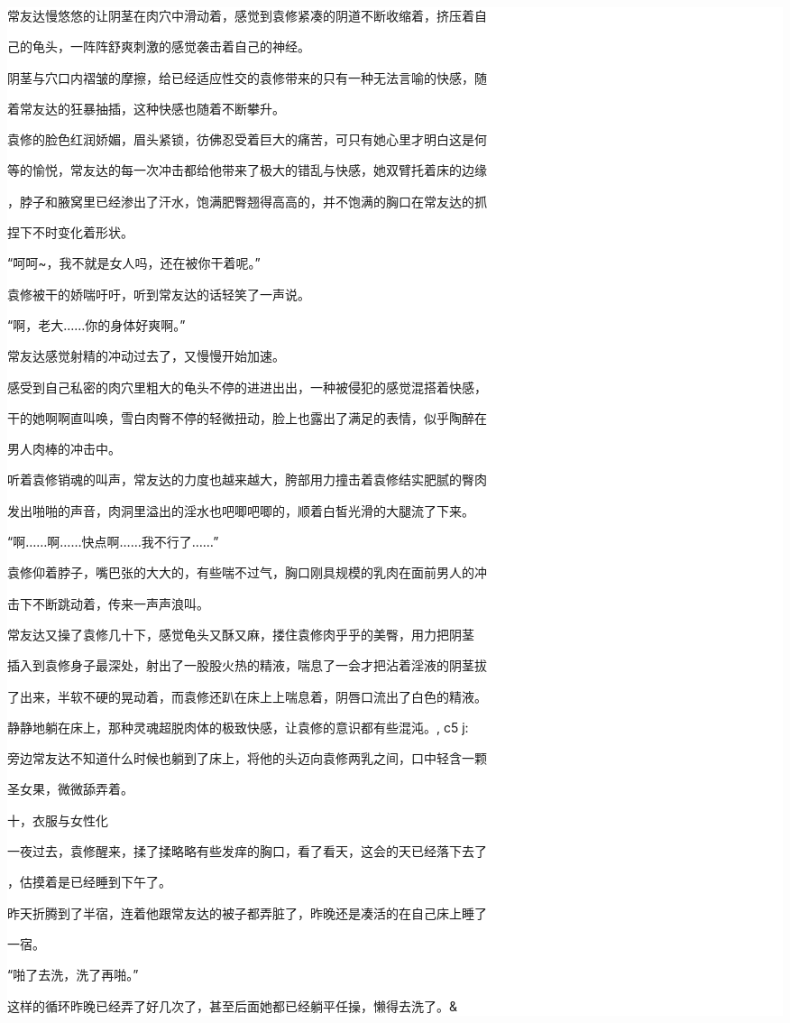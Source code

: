 常友达慢悠悠的让阴茎在肉穴中滑动着，感觉到袁修紧凑的阴道不断收缩着，挤压着自

己的龟头，一阵阵舒爽刺激的感觉袭击着自己的神经。

阴茎与穴口内褶皱的摩擦，给已经适应性交的袁修带来的只有一种无法言喻的快感，随

着常友达的狂暴抽插，这种快感也随着不断攀升。

袁修的脸色红润娇媚，眉头紧锁，彷佛忍受着巨大的痛苦，可只有她心里才明白这是何

等的愉悦，常友达的每一次冲击都给他带来了极大的错乱与快感，她双臂托着床的边缘

，脖子和腋窝里已经渗出了汗水，饱满肥臀翘得高高的，并不饱满的胸口在常友达的抓

捏下不时变化着形状。

“呵呵~，我不就是女人吗，还在被你干着呢。”

袁修被干的娇喘吁吁，听到常友达的话轻笑了一声说。

“啊，老大……你的身体好爽啊。”

常友达感觉射精的冲动过去了，又慢慢开始加速。

感受到自己私密的肉穴里粗大的龟头不停的进进出出，一种被侵犯的感觉混搭着快感，

干的她啊啊直叫唤，雪白肉臀不停的轻微扭动，脸上也露出了满足的表情，似乎陶醉在

男人肉棒的冲击中。

听着袁修销魂的叫声，常友达的力度也越来越大，胯部用力撞击着袁修结实肥腻的臀肉

发出啪啪的声音，肉洞里溢出的淫水也吧唧吧唧的，顺着白皙光滑的大腿流了下来。

“啊……啊……快点啊……我不行了……”

袁修仰着脖子，嘴巴张的大大的，有些喘不过气，胸口刚具规模的乳肉在面前男人的冲

击下不断跳动着，传来一声声浪叫。

常友达又操了袁修几十下，感觉龟头又酥又麻，搂住袁修肉乎乎的美臀，用力把阴茎

插入到袁修身子最深处，射出了一股股火热的精液，喘息了一会才把沾着淫液的阴茎拔

了出来，半软不硬的晃动着，而袁修还趴在床上上喘息着，阴唇口流出了白色的精液。

静静地躺在床上，那种灵魂超脱肉体的极致快感，让袁修的意识都有些混沌。, c5 j:

旁边常友达不知道什么时候也躺到了床上，将他的头迈向袁修两乳之间，口中轻含一颗

圣女果，微微舔弄着。

十，衣服与女性化

一夜过去，袁修醒来，揉了揉略略有些发痒的胸口，看了看天，这会的天已经落下去了

，估摸着是已经睡到下午了。

昨天折腾到了半宿，连着他跟常友达的被子都弄脏了，昨晚还是凑活的在自己床上睡了

一宿。

“啪了去洗，洗了再啪。”

这样的循环昨晚已经弄了好几次了，甚至后面她都已经躺平任操，懒得去洗了。&

